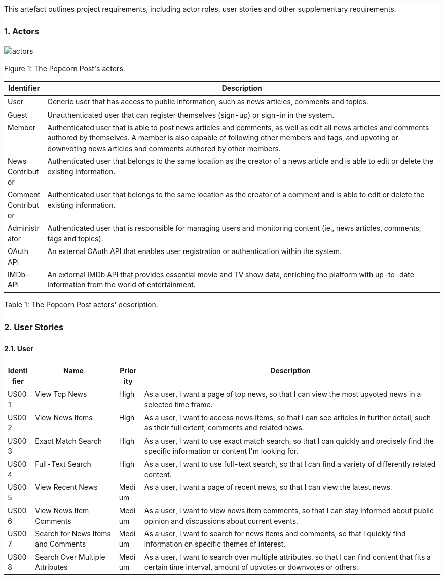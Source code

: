This artefact outlines project requirements, including actor roles, user stories and other supplementary requirements.

### 1\. Actors

![actors](uploads/7cd780c43023a59bb07f5aa6584a9004/actors.jpg)

Figure 1: The Popcorn Post's actors.


| **Identifier**      | **Description**                                                                                                                                                                                                                                                                                |
|---------------------|------------------------------------------------------------------------------------------------------------------------------------------------------------------------------------------------------------------------------------------------------------------------------------------------|
|         User        |                                                                                                 Generic user that has access to public information, such as news articles, comments and topics.                                                                                                |
|        Guest        |                                                                                                      Unauthenticated user that can register themselves (sign-up) or sign-in in the system.                                                                                                     |
|        Member       | Authenticated user that is able to post news articles and comments, as well as edit all news articles and comments authored by themselves. A member is also capable of following other members and tags, and upvoting or downvoting news articles and comments authored by other members. |
|   News Contributor  |                                                                          Authenticated user that belongs to the same location as the creator of a news article and is able to edit or delete the existing information.                                                                         |
| Comment Contributor |                                                                            Authenticated user that belongs to the same location as the creator of a comment and is able to edit or delete the existing information.                                                                            |
|    Administrator    |                                                                                   Authenticated user that is responsible for managing users and monitoring content (ie., news articles, comments, tags and topics).                                                                                  |
|      OAuth API      |                                                                                                    An external OAuth API that enables user registration or authentication within the system.                                                                                                   |
|       IMDb-API      |                                                                    An external IMDb API that provides essential movie and TV show data, enriching the platform with up-to-date information from the world of entertainment.                                                                    |

Table 1: The Popcorn Post actors' description.

### 2\. User Stories

#### 2\.1. User

| Identifier | Name                            | Priority        | Description                                                                                                                                                                  |
|------------|---------------------------------|-----------------|------------------------------------------------------------------------------------------------------------------------------------------------------------------------------|
| US001      | View Top News                        | High            | As a user, I want a page of top news, so that I can view the most upvoted news in a selected time frame.                                                           |
| US002      | View News Items                      | High            | As a user, I want to access news items, so that I can see articles in further detail, such as their full extent, comments and related news.                              |
| US003      | Exact Match Search              | High            | As a user, I want to use exact match search, so that I can quickly and precisely find the specific information or content I'm looking for.                                   |
| US004      | Full-Text Search                | High            | As a user, I want to use full-text search, so that I can find a variety of differently related content.                                                                      |
| US005      | View Recent News                     | Medium          | As a user, I want a page of recent news, so that I can view the latest news.                                                                                       |
| US006      | View News Item Comments         | Medium          | As a user, I want to view news item comments, so that I can stay informed about public opinion and discussions about current events.                                             |
| US007      | Search for News Items and Comments       | Medium          | As a user, I want to search for news items and comments, so that I quickly find information on specific themes of interest.                                                  |
| US008      | Search Over Multiple Attributes | Medium          | As a user, I want to search over multiple attributes, so that I can find content that fits a certain time interval, amount of upvotes or downvotes or others. |